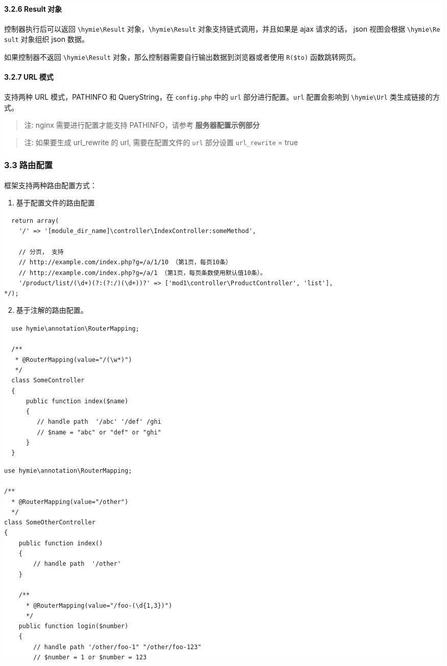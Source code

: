 #### 3.2.6 Result 对象

控制器执行后可以返回 `\hymie\Result` 对象，`\hymie\Result` 对象支持链式调用，并且如果是 ajax 请求的话， json 视图会根据 `\hymie\Result` 对象组织 json 数据。

如果控制器不返回 `\hymie\Result` 对象，那么控制器需要自行输出数据到浏览器或者使用 `R($to)` 函数跳转网页。

#### 3.2.7 URL 模式
支持两种 URL 模式，PATHINFO 和 QueryString，在 `config.php` 中的 `url` 部分进行配置。`url` 配置会影响到 `\hymie\Url` 类生成链接的方式。

> 注: nginx 需要进行配置才能支持 PATHINFO，请参考 **服务器配置示例部分**

> 注: 如果要生成 url_rewrite 的 url, 需要在配置文件的 `url` 部分设置 `url_rewrite` = true

### 3.3 路由配置
框架支持两种路由配置方式：
1. 基于配置文件的路由配置  
  ```
    return array(
      '/' => '[module_dir_name]\controller\IndexController:someMethod',

      // 分页， 支持 
      // http://example.com/index.php?g=/a/1/10 （第1页，每页10条）
      // http://example.com/index.php?g=/a/1 （第1页，每页条数使用默认值10条）。
      '/product/list/(\d+)(?:(?:/)(\d+))?' => ['mod1\controller\ProductController', 'list'],
  */);
  ```
2. 基于注解的路由配置。
  ```
    use hymie\annotation\RouterMapping;
    
    /**
     * @RouterMapping(value="/(\w*)")
     */
    class SomeController
    {
        public function index($name)
        {
           // handle path  '/abc' '/def' /ghi
           // $name = "abc" or "def" or "ghi"
        }
    }
  ```

  ```
  use hymie\annotation\RouterMapping;

  /**
    * @RouterMapping(value="/other")
    */
  class SomeOtherController
  {
      public function index()
      {
          // handle path  '/other'
      }

      /**
        * @RouterMapping(value="/foo-(\d{1,3})")
        */
      public function login($number)
      {
          // handle path '/other/foo-1" "/other/foo-123"
          // $number = 1 or $number = 123

  ```